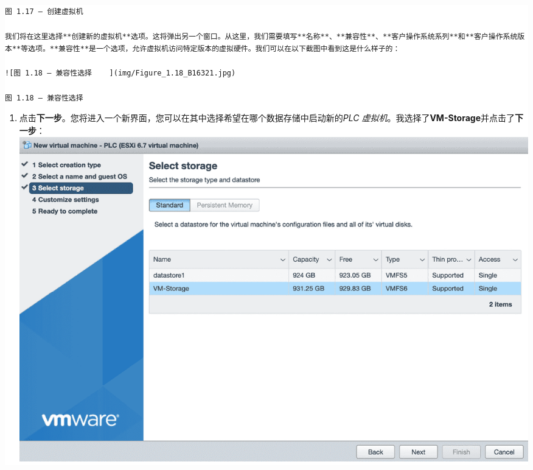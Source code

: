     图 1.17 – 创建虚拟机

    我们将在这里选择**创建新的虚拟机**选项。这将弹出另一个窗口。从这里，我们需要填写**名称**、**兼容性**、**客户操作系统系列**和**客户操作系统版本**等选项。**兼容性**是一个选项，允许虚拟机访问特定版本的虚拟硬件。我们可以在以下截图中看到这是什么样子的：

    ![图 1.18 – 兼容性选择    ](img/Figure_1.18_B16321.jpg)

    图 1.18 – 兼容性选择

1.  点击**下一步**。您将进入一个新界面，您可以在其中选择希望在哪个数据存储中启动新的*PLC 虚拟机*。我选择了**VM-Storage**并点击了**下一步**：![图 1.19 – 选择存储页面    ](img/Figure_1.19_B16321.jpg)